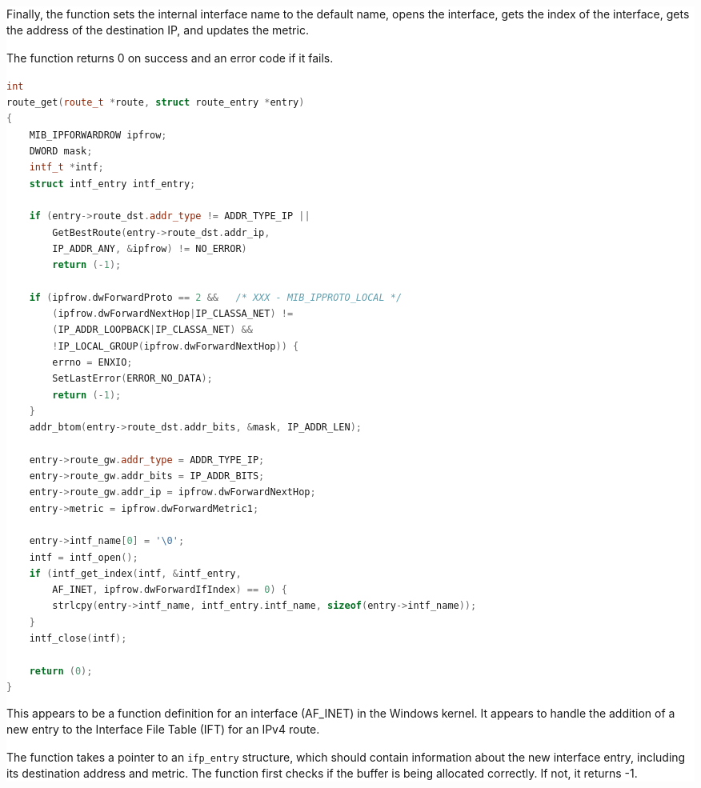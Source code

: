 Finally, the function sets the internal interface name to the default name, opens the interface, gets the index of the interface, gets the address of the destination IP, and updates the metric.

The function returns 0 on success and an error code if it fails.


```cpp
int
route_get(route_t *route, struct route_entry *entry)
{
	MIB_IPFORWARDROW ipfrow;
	DWORD mask;
	intf_t *intf;
	struct intf_entry intf_entry;

	if (entry->route_dst.addr_type != ADDR_TYPE_IP ||
	    GetBestRoute(entry->route_dst.addr_ip,
	    IP_ADDR_ANY, &ipfrow) != NO_ERROR)
		return (-1);

	if (ipfrow.dwForwardProto == 2 &&	/* XXX - MIB_IPPROTO_LOCAL */
	    (ipfrow.dwForwardNextHop|IP_CLASSA_NET) !=
	    (IP_ADDR_LOOPBACK|IP_CLASSA_NET) &&
	    !IP_LOCAL_GROUP(ipfrow.dwForwardNextHop)) { 
		errno = ENXIO;
		SetLastError(ERROR_NO_DATA);
		return (-1);
	}
	addr_btom(entry->route_dst.addr_bits, &mask, IP_ADDR_LEN);
	
	entry->route_gw.addr_type = ADDR_TYPE_IP;
	entry->route_gw.addr_bits = IP_ADDR_BITS;
	entry->route_gw.addr_ip = ipfrow.dwForwardNextHop;
	entry->metric = ipfrow.dwForwardMetric1;

	entry->intf_name[0] = '\0';
	intf = intf_open();
	if (intf_get_index(intf, &intf_entry,
	    AF_INET, ipfrow.dwForwardIfIndex) == 0) {
		strlcpy(entry->intf_name, intf_entry.intf_name, sizeof(entry->intf_name));
	}
	intf_close(intf);
	
	return (0);
}

```

This appears to be a function definition for an interface (AF_INET) in the Windows kernel. It appears to handle the addition of a new entry to the Interface File Table (IFT) for an IPv4 route.

The function takes a pointer to an `ifp_entry` structure, which should contain information about the new interface entry, including its destination address and metric. The function first checks if the buffer is being allocated correctly. If not, it returns -1.
